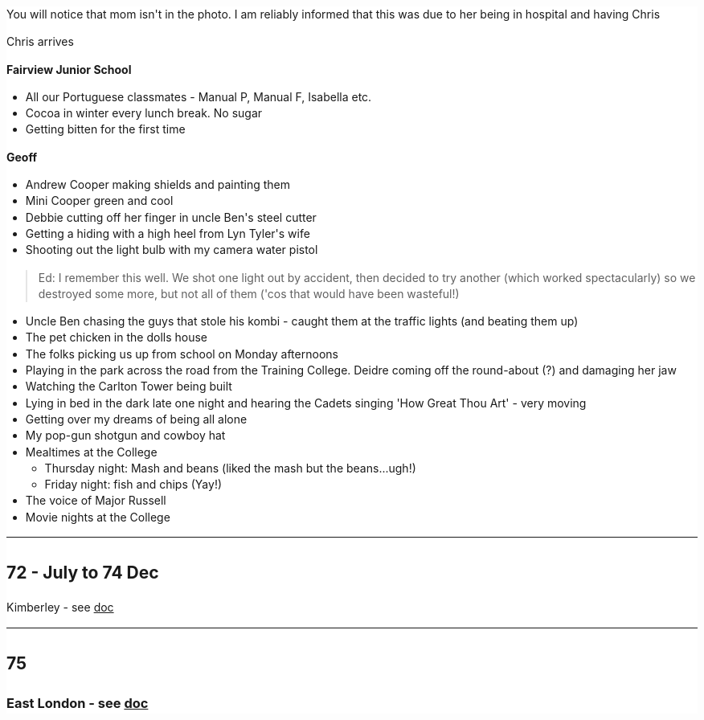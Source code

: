 You will notice that mom isn't in the photo. I am reliably informed that this was due to her being in hospital and having Chris  

Chris arrives  

**Fairview Junior School**  
- All our Portuguese classmates - Manual P, Manual F, Isabella etc.  
- Cocoa in winter every lunch break. No sugar  
- Getting bitten for the first time  


**Geoff**

* Andrew Cooper making shields and painting them  
* Mini Cooper green and cool  
* Debbie cutting off her finger in uncle Ben's steel cutter  
* Getting a hiding with a high heel from Lyn Tyler's wife  
* Shooting out the light bulb with my camera water pistol  
> Ed: I remember this well. We shot one light out by accident, then decided to try another (which worked spectacularly) so we destroyed some more, but not all of them ('cos that would have been wasteful!)  


* Uncle Ben chasing the guys that stole his kombi - caught them at the traffic lights (and beating them up)  
* The pet chicken in the dolls house
* The folks picking us up from school on Monday afternoons  
* Playing in the park across the road from the Training College. Deidre coming off the round-about (?) and damaging her jaw  
* Watching the Carlton Tower being built  
* Lying in bed in the dark late one night and hearing the Cadets singing 'How Great Thou Art' - very moving  
* Getting over my dreams of being all alone  
* My pop-gun shotgun and cowboy hat  
* Mealtimes at the College  
    * Thursday night: Mash and beans (liked the mash but the beans...ugh!)  
    * Friday night: fish and chips (Yay!)  
* The voice of Major Russell  
* Movie nights at the College  



----

## 72 - July to 74 Dec

Kimberley - see [doc](kimberley.md)

---

## 75


### East London - see [doc](eastlondon.md)
